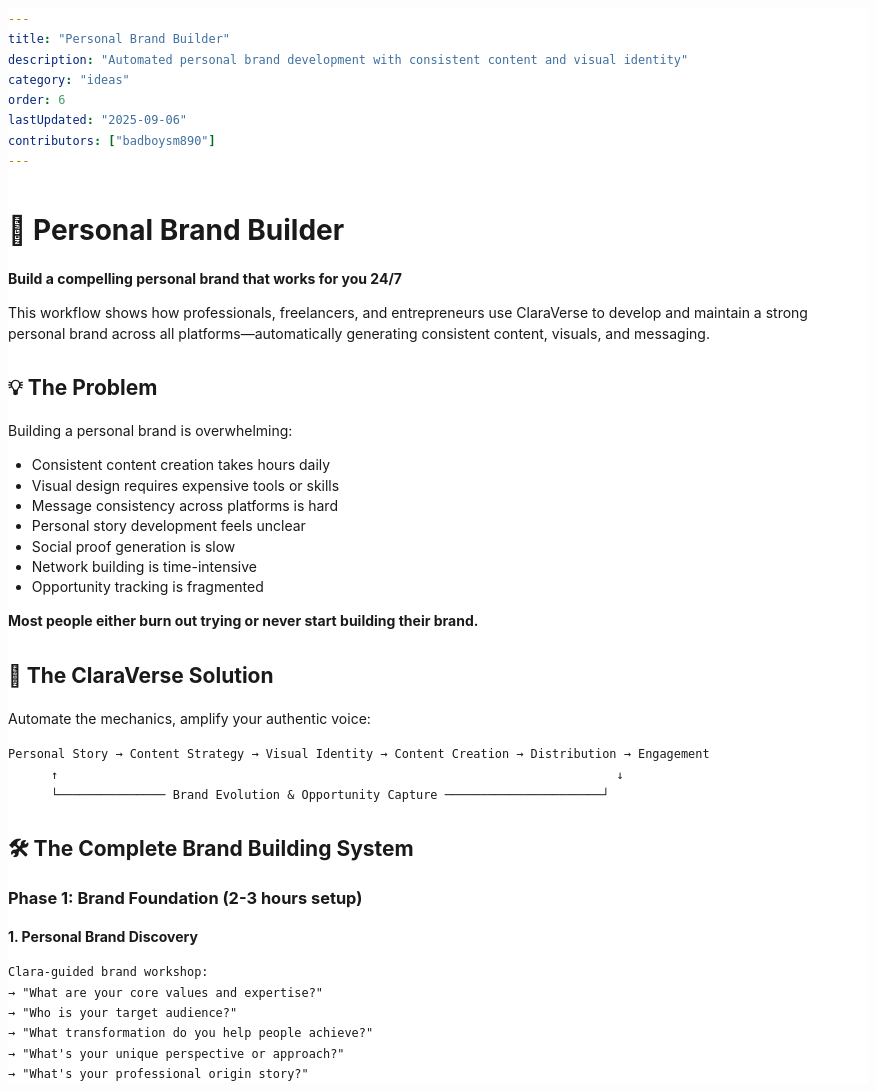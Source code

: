 ```yaml
---
title: "Personal Brand Builder"
description: "Automated personal brand development with consistent content and visual identity"
category: "ideas"
order: 6
lastUpdated: "2025-09-06"
contributors: ["badboysm890"]
---
```


# 🎯 Personal Brand Builder

**Build a compelling personal brand that works for you 24/7**

This workflow shows how professionals, freelancers, and entrepreneurs use ClaraVerse to develop and maintain a strong personal brand across all platforms—automatically generating consistent content, visuals, and messaging.

## 💡 **The Problem**

Building a personal brand is overwhelming:
- Consistent content creation takes hours daily
- Visual design requires expensive tools or skills
- Message consistency across platforms is hard
- Personal story development feels unclear
- Social proof generation is slow
- Network building is time-intensive
- Opportunity tracking is fragmented

**Most people either burn out trying or never start building their brand.**

## 🎯 **The ClaraVerse Solution**

Automate the mechanics, amplify your authentic voice:

```
Personal Story → Content Strategy → Visual Identity → Content Creation → Distribution → Engagement
      ↑                                                                              ↓
      └─────────────── Brand Evolution & Opportunity Capture ──────────────────────┘
```

## 🛠️ **The Complete Brand Building System**

### **Phase 1: Brand Foundation (2-3 hours setup)**

**1. Personal Brand Discovery**
```
Clara-guided brand workshop:
→ "What are your core values and expertise?"
→ "Who is your target audience?"
→ "What transformation do you help people achieve?"
→ "What's your unique perspective or approach?"
→ "What's your professional origin story?"
```
